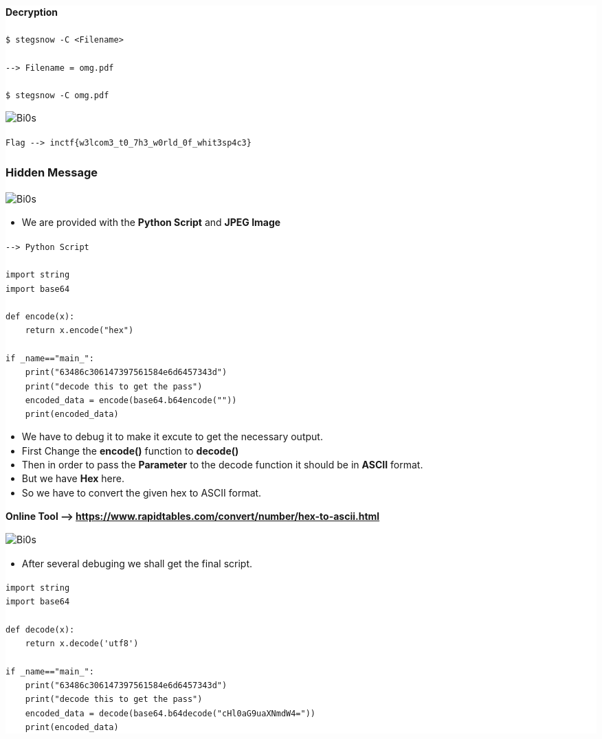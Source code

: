 #### Decryption

```
$ stegsnow -C <Filename>

--> Filename = omg.pdf

$ stegsnow -C omg.pdf
```

![Bi0s](https://github.com/abhishekabi2002/Bi0s/blob/master/Forensics/Assets/87.jpeg?raw=true)

```
Flag --> inctf{w3lcom3_t0_7h3_w0rld_0f_whit3sp4c3}
```

### Hidden Message

![Bi0s](https://github.com/abhishekabi2002/Bi0s/blob/master/Forensics/Assets/88.jpeg?raw=true)

- We are provided with the **Python Script** and **JPEG Image**

```
--> Python Script 

import string
import base64

def encode(x):
    return x.encode("hex") 

if _name=="main_":
	print("63486c306147397561584e6d6457343d")
	print("decode this to get the pass")
	encoded_data = encode(base64.b64encode(""))
	print(encoded_data)
```

- We have to debug it to make it excute to get the necessary output.
- First Change the **encode()** function to **decode()**
- Then in order to pass the **Parameter** to the decode function it should be in **ASCII** format.
- But we have **Hex** here.
- So we have to convert the given hex to ASCII format.

**Online Tool --> https://www.rapidtables.com/convert/number/hex-to-ascii.html**

![Bi0s](https://github.com/abhishekabi2002/Bi0s/blob/master/Forensics/Assets/89.jpeg?raw=true)

- After several debuging we shall get the final script.

```
import string
import base64

def decode(x):
    return x.decode('utf8') 

if _name=="main_":
	print("63486c306147397561584e6d6457343d")
	print("decode this to get the pass")
	encoded_data = decode(base64.b64decode("cHl0aG9uaXNmdW4="))
	print(encoded_data)
```
